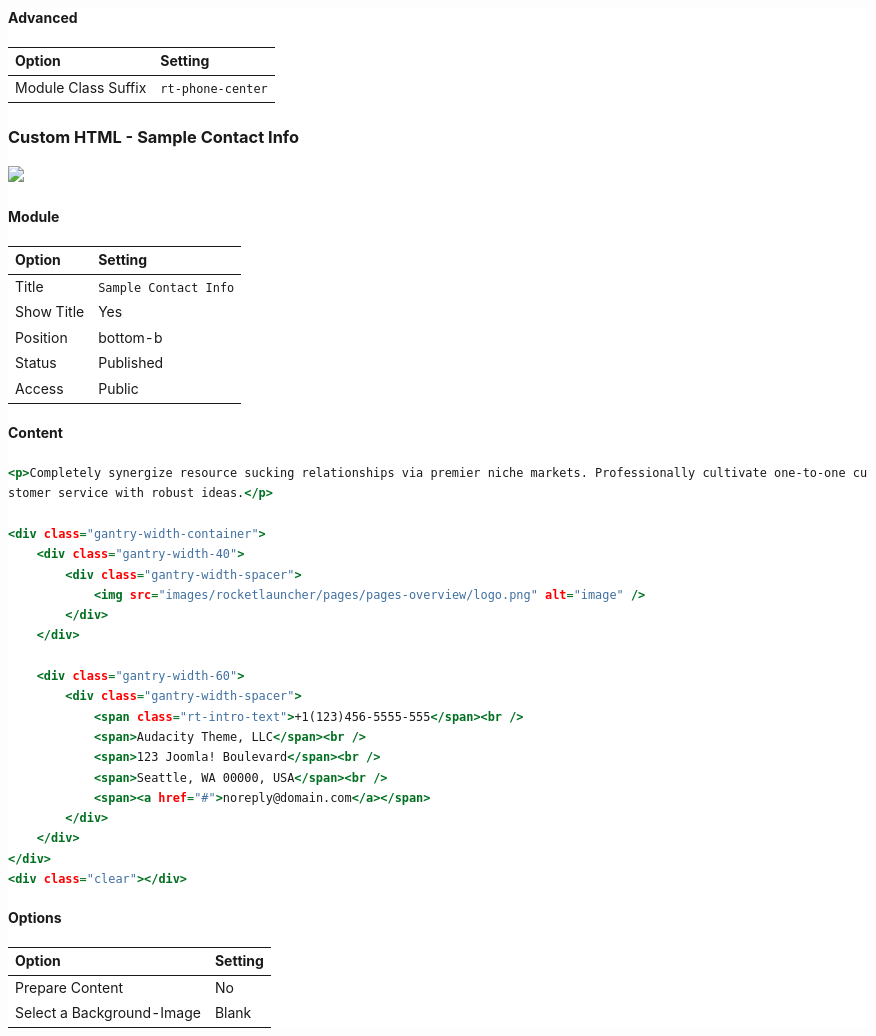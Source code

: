 #### Advanced

|        Option       |      Setting      |
| :------------------ | :---------------- |
| Module Class Suffix | `rt-phone-center` |

### Custom HTML - Sample Contact Info

![](assets/page_aboutus_8.jpeg)

#### Module

|   Option   |        Setting        |
| :--------- | :-------------------- |
| Title      | `Sample Contact Info` |
| Show Title | Yes                   |
| Position   | bottom-b              |
| Status     | Published             |
| Access     | Public                |

#### Content

~~~ .html
<p>Completely synergize resource sucking relationships via premier niche markets. Professionally cultivate one-to-one customer service with robust ideas.</p>

<div class="gantry-width-container">
	<div class="gantry-width-40">
		<div class="gantry-width-spacer">
			<img src="images/rocketlauncher/pages/pages-overview/logo.png" alt="image" />
		</div>
	</div>

	<div class="gantry-width-60">
		<div class="gantry-width-spacer">
			<span class="rt-intro-text">+1(123)456-5555-555</span><br />
			<span>Audacity Theme, LLC</span><br />
			<span>123 Joomla! Boulevard</span><br />
			<span>Seattle, WA 00000, USA</span><br />
			<span><a href="#">noreply@domain.com</a></span>
		</div>
	</div>
</div>
<div class="clear"></div>
~~~

#### Options

|           Option          | Setting |
| :------------------------ | :------ |
| Prepare Content           | No      |
| Select a Background-Image | Blank   |
